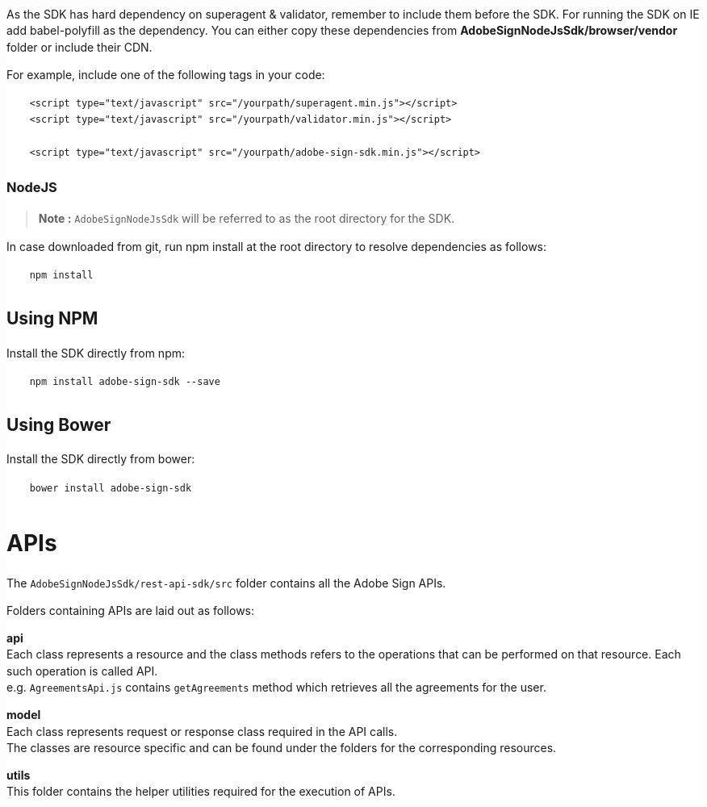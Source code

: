 As the SDK has hard dependency on superagent & validator, remember to include them before the SDK. For running the SDK on IE add babel-polyfill as the dependency. You can either copy these dependencies from **AdobeSignNodeJsSdk/browser/vendor** folder or include their CDN.

For example, include one of the following tags in your code:

```
    <script type="text/javascript" src="/yourpath/superagent.min.js"></script>
    <script type="text/javascript" src="/yourpath/validator.min.js"></script>
    
    <script type="text/javascript" src="/yourpath/adobe-sign-sdk.min.js"></script>
```
    
### <a name="installation-in-nodejs"></a>NodeJS

>**Note :** `AdobeSignNodeJsSdk` will be referred to as the root directory for the SDK. 

 In case downloaded from git, run npm install at the root directory to resolve dependencies as follows:
 
```
    npm install    
```
## <a name="using-npm"></a>Using NPM
    
Install the SDK directly from npm:
  
```
    npm install adobe-sign-sdk --save
```

## <a name="using-bower"></a>Using Bower    
Install the SDK directly from bower:  
```
    bower install adobe-sign-sdk
```
   
APIs
====================
The `AdobeSignNodeJsSdk/rest-api-sdk/src` folder contains all the Adobe Sign APIs. 

Folders containing APIs are laid out as follows:  

**api**    
Each class represents a resource and the class methods refers to the operations that can be performed on that resource. Each such operation is called API.   
e.g. `AgreementsApi.js` contains `getAgreements` method which retrieves all the agreements for the user.  

**model**    
Each class represents request or response class required in the API calls.  
The classes are resource specific and can be found under the folders for the corresponding resources. 

**utils**    
This folder contains the helper utilities required for the execution of APIs. 
